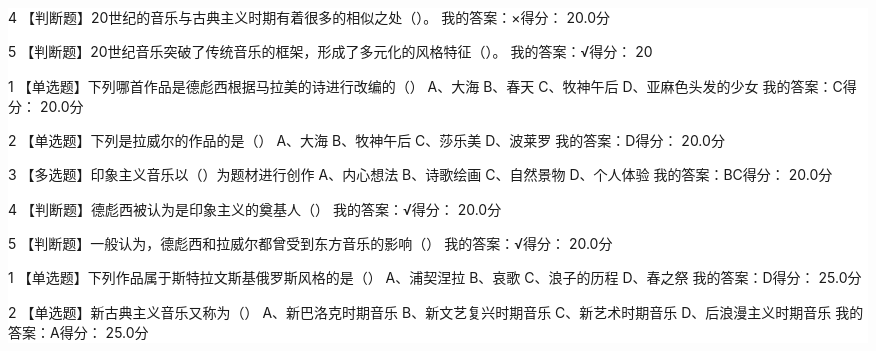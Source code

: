 4
【判断题】20世纪的音乐与古典主义时期有着很多的相似之处（）。
我的答案：×得分： 20.0分

5
【判断题】20世纪音乐突破了传统音乐的框架，形成了多元化的风格特征（）。
我的答案：√得分： 20

1
【单选题】下列哪首作品是德彪西根据马拉美的诗进行改编的（）
A、大海
B、春天
C、牧神午后
D、亚麻色头发的少女
我的答案：C得分： 20.0分

2
【单选题】下列是拉威尔的作品的是（）
A、大海
B、牧神午后
C、莎乐美
D、波莱罗
我的答案：D得分： 20.0分

3
【多选题】印象主义音乐以（）为题材进行创作
A、内心想法
B、诗歌绘画
C、自然景物
D、个人体验
我的答案：BC得分： 20.0分

4
【判断题】德彪西被认为是印象主义的奠基人（）
我的答案：√得分： 20.0分

5
【判断题】一般认为，德彪西和拉威尔都曾受到东方音乐的影响（）
我的答案：√得分： 20.0分

1
【单选题】下列作品属于斯特拉文斯基俄罗斯风格的是（）
A、浦契涅拉
B、哀歌
C、浪子的历程
D、春之祭
我的答案：D得分： 25.0分

2
【单选题】新古典主义音乐又称为（）
A、新巴洛克时期音乐
B、新文艺复兴时期音乐
C、新艺术时期音乐
D、后浪漫主义时期音乐
我的答案：A得分： 25.0分
